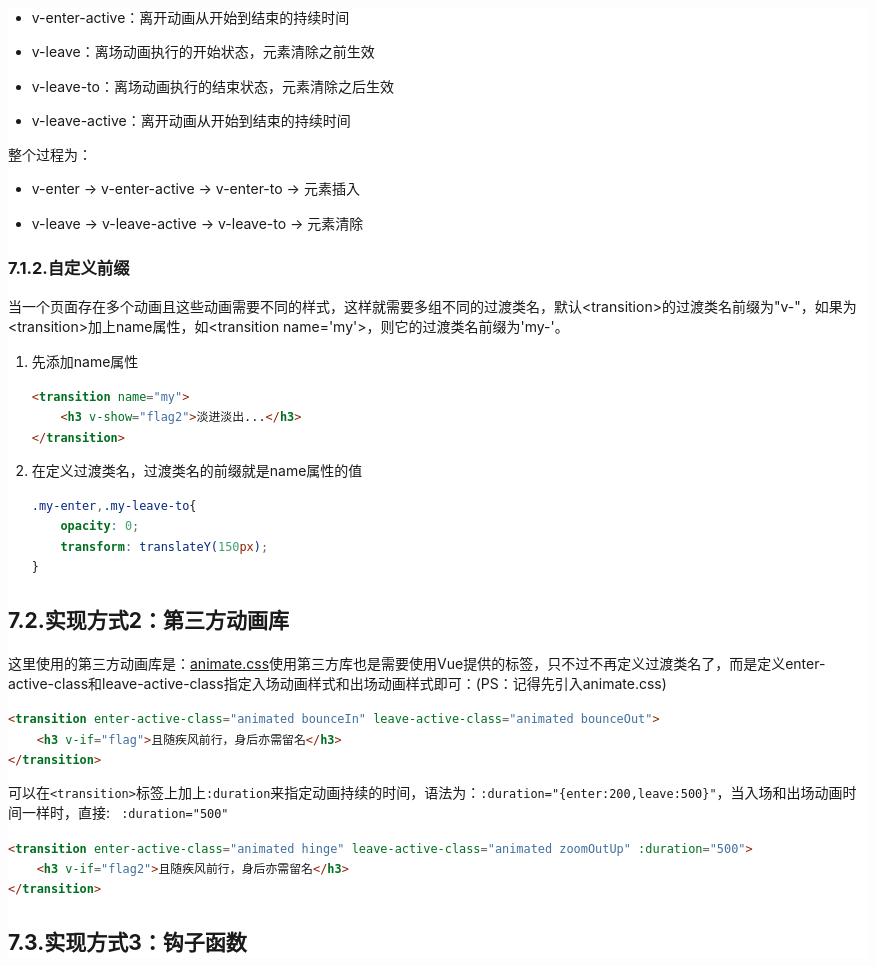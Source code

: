 - v-enter-active：离开动画从开始到结束的持续时间

- v-leave：离场动画执行的开始状态，元素清除之前生效

- v-leave-to：离场动画执行的结束状态，元素清除之后生效

- v-leave-active：离开动画从开始到结束的持续时间

整个过程为：

- v-enter → v-enter-active → v-enter-to → 元素插入

- v-leave → v-leave-active → v-leave-to → 元素清除

### 7.1.2.自定义前缀

当一个页面存在多个动画且这些动画需要不同的样式，这样就需要多组不同的过渡类名，默认\<transition>的过渡类名前缀为"v-"，如果为\<transition>加上name属性，如\<transition name='my'>，则它的过渡类名前缀为'my-'。

1. 先添加name属性

   ```html
   <transition name="my">
       <h3 v-show="flag2">淡进淡出...</h3>
   </transition>
   ```

2. 在定义过渡类名，过渡类名的前缀就是name属性的值

   ```css
   .my-enter,.my-leave-to{
       opacity: 0;
       transform: translateY(150px);
   }
   ```

## 7.2.实现方式2：第三方动画库

这里使用的第三方动画库是：[animate.css](https://daneden.github.io/animate.css/)使用第三方库也是需要使用Vue提供的<transition>标签，只不过不再定义过渡类名了，而是定义enter-active-class和leave-active-class指定入场动画样式和出场动画样式即可：(PS：记得先引入animate.css)

```html
<transition enter-active-class="animated bounceIn" leave-active-class="animated bounceOut">
    <h3 v-if="flag">且随疾风前行，身后亦需留名</h3>
</transition>
```

可以在`<transition>`标签上加上`:duration`来指定动画持续的时间，语法为：`:duration="{enter:200,leave:500}"`，当入场和出场动画时间一样时，直接: ` :duration="500"`

```html
<transition enter-active-class="animated hinge" leave-active-class="animated zoomOutUp" :duration="500">
    <h3 v-if="flag2">且随疾风前行，身后亦需留名</h3>
</transition>
```

## 7.3.实现方式3：钩子函数
